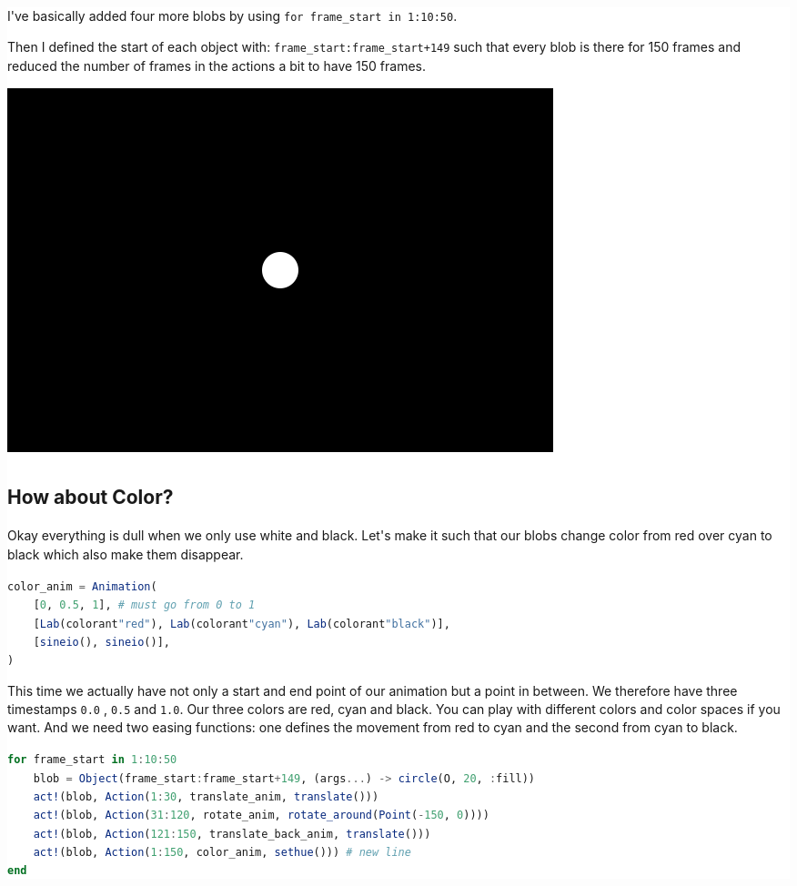 I've basically added four more blobs by using `for frame_start in 1:10:50`. 

Then I defined the start of each object with: `frame_start:frame_start+149` such that every blob is there for 150 frames and reduced the number of frames in the actions a bit to have 150 frames.

![The loading movement with some friends](assets/loading_with_friends.gif)

## How about Color?

Okay everything is dull when we only use white and black. 
Let's make it such that our blobs change color from red over cyan to black which also make them disappear.

```julia
color_anim = Animation(
    [0, 0.5, 1], # must go from 0 to 1
    [Lab(colorant"red"), Lab(colorant"cyan"), Lab(colorant"black")],
    [sineio(), sineio()],
)
```

This time we actually have not only a start and end point of our animation but a point in between.
We therefore have three timestamps `0.0` , `0.5` and `1.0`.
Our three colors are red, cyan and black.
You can play with different colors and color spaces if you want. 
And we need two easing functions: one defines the movement from red to cyan and the second from cyan to black.

```julia
for frame_start in 1:10:50
    blob = Object(frame_start:frame_start+149, (args...) -> circle(O, 20, :fill))
    act!(blob, Action(1:30, translate_anim, translate()))
    act!(blob, Action(31:120, rotate_anim, rotate_around(Point(-150, 0))))
    act!(blob, Action(121:150, translate_back_anim, translate()))
    act!(blob, Action(1:150, color_anim, sethue())) # new line
end
```
